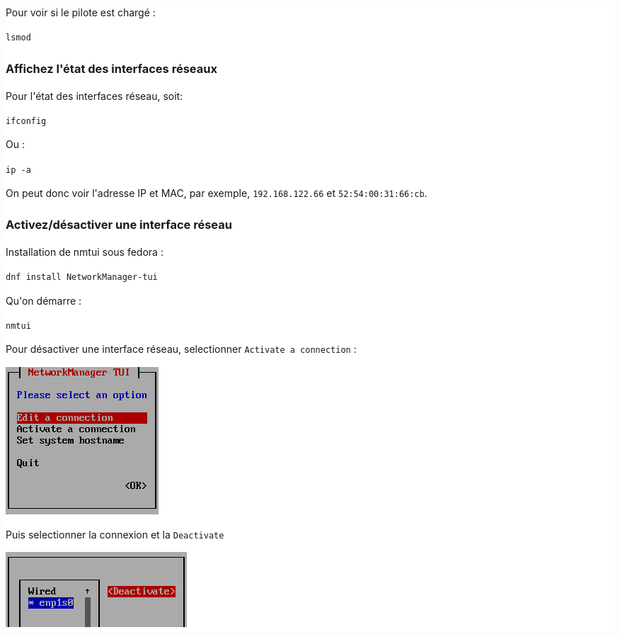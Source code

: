 Pour voir si le pilote est chargé :

```
lsmod
```

### Affichez l'état des interfaces réseaux

Pour l'état des interfaces réseau, soit:

```
ifconfig
```

Ou : 

```
ip -a
```

On peut donc voir l'adresse IP et MAC, par exemple, ```192.168.122.66``` et ```52:54:00:31:66:cb```.

### Activez/désactiver une interface réseau

Installation de nmtui sous fedora :

```
dnf install NetworkManager-tui
```

Qu'on démarre :

```
nmtui
```

Pour désactiver une interface réseau, selectionner ```Activate a connection``` :

![Alt text](image.png)

Puis selectionner la connexion et la ```Deactivate```

![Alt text](image-1.png)
